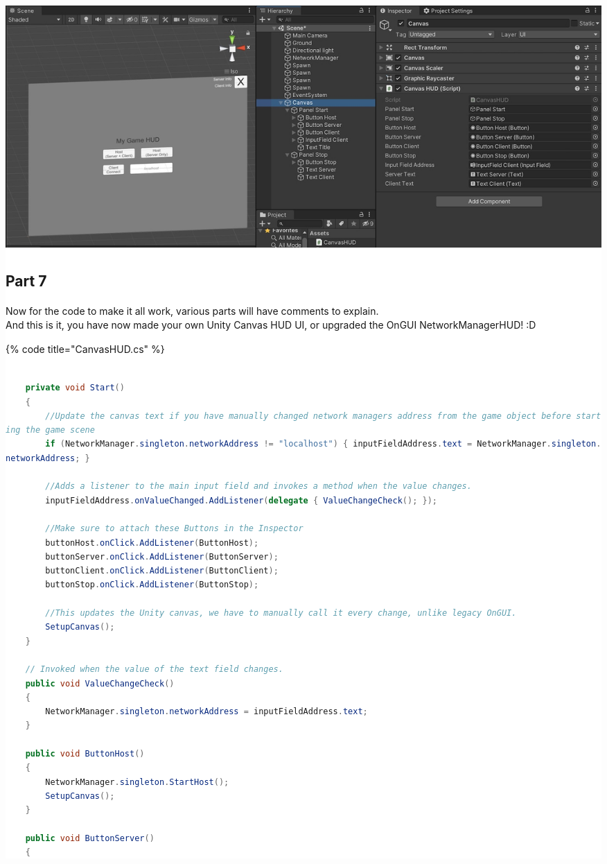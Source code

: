 ![Scene view, Hierarchy layout and script variables.](../.gitbook/assets/Canvas10.jpg)

## Part 7

Now for the code to make it all work, various parts will have comments to explain.\
And this is it, you have now made your own Unity Canvas HUD UI, or upgraded the OnGUI NetworkManagerHUD!  :D

{% code title="CanvasHUD.cs" %}
```csharp

    private void Start()
    {
        //Update the canvas text if you have manually changed network managers address from the game object before starting the game scene
        if (NetworkManager.singleton.networkAddress != "localhost") { inputFieldAddress.text = NetworkManager.singleton.networkAddress; }

        //Adds a listener to the main input field and invokes a method when the value changes.
        inputFieldAddress.onValueChanged.AddListener(delegate { ValueChangeCheck(); });

        //Make sure to attach these Buttons in the Inspector
        buttonHost.onClick.AddListener(ButtonHost);
        buttonServer.onClick.AddListener(ButtonServer);
        buttonClient.onClick.AddListener(ButtonClient);
        buttonStop.onClick.AddListener(ButtonStop);

        //This updates the Unity canvas, we have to manually call it every change, unlike legacy OnGUI.
        SetupCanvas();
    }

    // Invoked when the value of the text field changes.
    public void ValueChangeCheck()
    {
        NetworkManager.singleton.networkAddress = inputFieldAddress.text;
    }

    public void ButtonHost()
    {
        NetworkManager.singleton.StartHost();
        SetupCanvas();
    }

    public void ButtonServer()
    {
```
